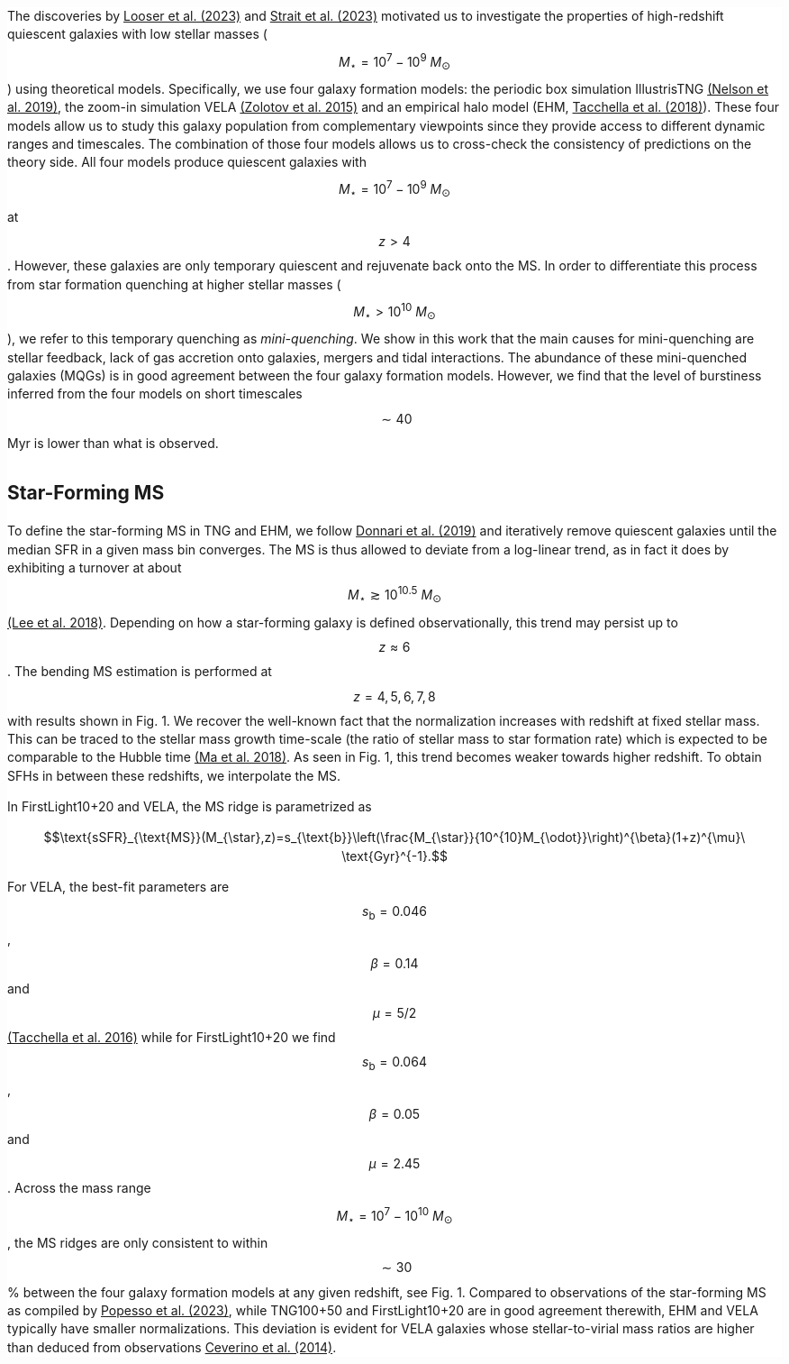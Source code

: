 The discoveries by [Looser et al. (2023)](https://ui.adsabs.harvard.edu/abs/2023arXiv230214155L) and 
[Strait et al. (2023)](https://ui.adsabs.harvard.edu/abs/2023arXiv230311349S) motivated us to investigate the properties of high-redshift quiescent 
galaxies with low stellar masses ($$M_{\star} = 10^7-10^9 \ M_{\odot}$$) using theoretical models. Specifically, we use four galaxy formation models: the periodic box simulation 
IllustrisTNG [(Nelson et al. 2019)](http://dx.doi.org/10.1186/s40668-019-0028-x), the zoom-in simulation VELA
[(Zolotov et al. 2015)](https://ui.adsabs.harvard.edu/abs/2015MNRAS.450.2327Z) and an empirical halo model (EHM, 
[Tacchella et al. (2018)](http://dx.doi.org/10.3847/1538-4357/aae8e0)). These four models allow us to study this galaxy population from complementary 
viewpoints since they provide access to different dynamic ranges and timescales. The combination of those four models allows us to cross-check the consistency 
of predictions on the theory side. All four models produce quiescent galaxies with $$M_{\star} = 10^7-10^9 \ M_{\odot}$$ at $$z>4$$. However, these galaxies 
are only temporary quiescent and rejuvenate back onto the MS. In order to differentiate this process from star formation quenching at higher stellar masses 
($$M_{\star} > 10^{10} \ M_{\odot}$$), we refer to this temporary quenching as *mini-quenching*. We show in this work that the main causes for 
mini-quenching are stellar feedback, lack of gas accretion onto galaxies, mergers and tidal interactions. The abundance of these mini-quenched galaxies 
(MQGs) is in good agreement between the four galaxy formation models. However, we find that the level of burstiness inferred from the four models on short 
timescales $$\sim 40$$ Myr is lower than what is observed.

## Star-Forming MS

To define the star-forming MS in TNG and EHM, we follow [Donnari et al. (2019)](https://ui.adsabs.harvard.edu/abs/2019MNRAS.485.4817D) and iteratively 
remove quiescent galaxies until the median SFR in a given mass bin converges. The MS is thus allowed to deviate from a log-linear 
trend, as in fact it does by exhibiting a turnover at about $$M_{\star} \gtrsim 10^{10.5} \ M_{\odot}$$ 
[(Lee et al. 2018)](https://ui.adsabs.harvard.edu/abs/2018ApJ...853..131L). Depending on how a star-forming galaxy is defined observationally, this trend may 
persist up to $$z\approx 6$$. The bending MS estimation is performed at $$z=4,5,6,7,8$$ with results shown in Fig. 1. We recover the well-known fact 
that the normalization increases with redshift at fixed stellar mass. This can be traced to the stellar mass growth time-scale 
(the ratio of stellar mass to star formation rate) which is expected to be comparable to the Hubble time
[(Ma et al. 2018)](https://ui.adsabs.harvard.edu/abs/2018MNRAS.478.1694M). As seen in Fig. 1, this trend becomes weaker towards higher redshift. 
To obtain SFHs in between these redshifts, we interpolate the MS.

In FirstLight10+20 and VELA, the MS ridge is parametrized as

$$\text{sSFR}_{\text{MS}}(M_{\star},z)=s_{\text{b}}\left(\frac{M_{\star}}{10^{10}M_{\odot}}\right)^{\beta}(1+z)^{\mu}\ \text{Gyr}^{-1}.$$

For VELA, the best-fit parameters are $$s_{\text{b}} = 0.046$$, $$\beta = 0.14$$ and $$\mu = 5/2$$ 
[(Tacchella et al. 2016)](https://ui.adsabs.harvard.edu/abs/2016MNRAS.457.2790T) while for FirstLight10+20 we find $$s_{\text{b}} = 0.064$$, $$\beta = 0.05$$ 
and $$\mu = 2.45$$. Across the mass range $$M_{\star} = 10^7-10^{10} \ M_{\odot}$$, the MS ridges are only consistent to within $$\sim 30$$% 
between the four galaxy formation models at any given redshift, see Fig. 1. Compared to observations of the star-forming MS as compiled 
by [Popesso et al. (2023)](https://ui.adsabs.harvard.edu/abs/2023MNRAS.519.1526P), while TNG100+50 and FirstLight10+20 are in good agreement therewith, 
EHM and VELA typically have smaller normalizations. This deviation is evident for VELA galaxies whose stellar-to-virial mass ratios are higher than deduced 
from observations [Ceverino et al. (2014)](https://ui.adsabs.harvard.edu/abs/2014MNRAS.442.1545C).

